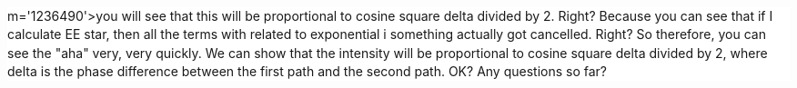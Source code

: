   m='1236490'>you will</span> <span m='1236680'>see</span> <span m='1237050'>that</span>
  <span m='1237560'>this</span> <span m='1237800'>will</span> <span m='1237920'>be</span>
  <span m='1238160'>proportional</span> <span m='1239030'>to</span> <span m='1239630'>cosine</span>
  <span m='1240680'>square</span> <span m='1241190'>delta</span> <span m='1241970'>divided</span>
  <span m='1242150'>by</span> <span m='1242580'>2.</span> <span m='1245035'>Right?</span>
  <span m='1246510'>Because</span> <span m='1247140'>you</span> <span m='1247290'>can</span>
  <span m='1247440'>see</span> <span m='1247680'>that</span> <span m='1247950'>if</span>
  <span m='1248130'>I</span> <span m='1248600'>calculate</span> <span m='1249480'>EE</span>
  <span m='1249920'>star,</span> <span m='1251010'>then</span> <span m='1252060'>all</span>
  <span m='1252270'>the</span> <span m='1252380'>terms</span> <span m='1252640'>with</span>
  <span m='1252800'>related</span> <span m='1253230'>to</span> <span m='1254790'>exponential</span>
  <span m='1255430'>i</span> <span m='1255750'>something</span> <span m='1256380'>actually</span>
  <span m='1256736'>got</span> <span m='1257092'>cancelled.</span> <span m='1257730'>Right?</span>
  <span m='1258480'>So</span> <span m='1258600'>therefore,</span> <span m='1259380'>you</span>
  <span m='1259440'>can</span> <span m='1259590'>see</span> <span m='1259800'>the</span>
  <span m='1259930'>"aha"</span> <span m='1260250'>very,</span> <span m='1260650'>very</span>
  <span m='1260820'>quickly.</span> <span m='1261470'>We</span> <span m='1261710'>can</span>
  <span m='1261810'>show</span> <span m='1262220'>that</span> <span m='1262980'>the</span>
  <span m='1263100'>intensity</span> <span m='1264000'>will</span> <span m='1264180'>be</span>
  <span m='1264330'>proportional</span> <span m='1265080'>to</span> <span m='1265830'>cosine</span>
  <span m='1266340'>square</span> <span m='1267100'>delta</span> <span m='1267680'>divided</span>
  <span m='1267940'>by</span> <span m='1268110'>2,</span> <span m='1268590'>where</span>
  <span m='1268890'>delta</span> <span m='1270796'>is</span> <span m='1271190'>the</span>
  <span m='1271620'>phase</span> <span m='1271860'>difference</span> <span m='1272280'>between</span>
  <span m='1272880'>the</span> <span m='1273030'>first</span> <span m='1273630'>path</span>
  <span m='1274080'>and</span> <span m='1274230'>the</span> <span m='1274290'>second</span>
  <span m='1274590'>path.</span> <span m='1275160'>OK?</span> <span m='1276090'>Any</span>
  <span m='1276270'>questions</span> <span m='1276660'>so</span> <span m='1276870'>far?</span>
